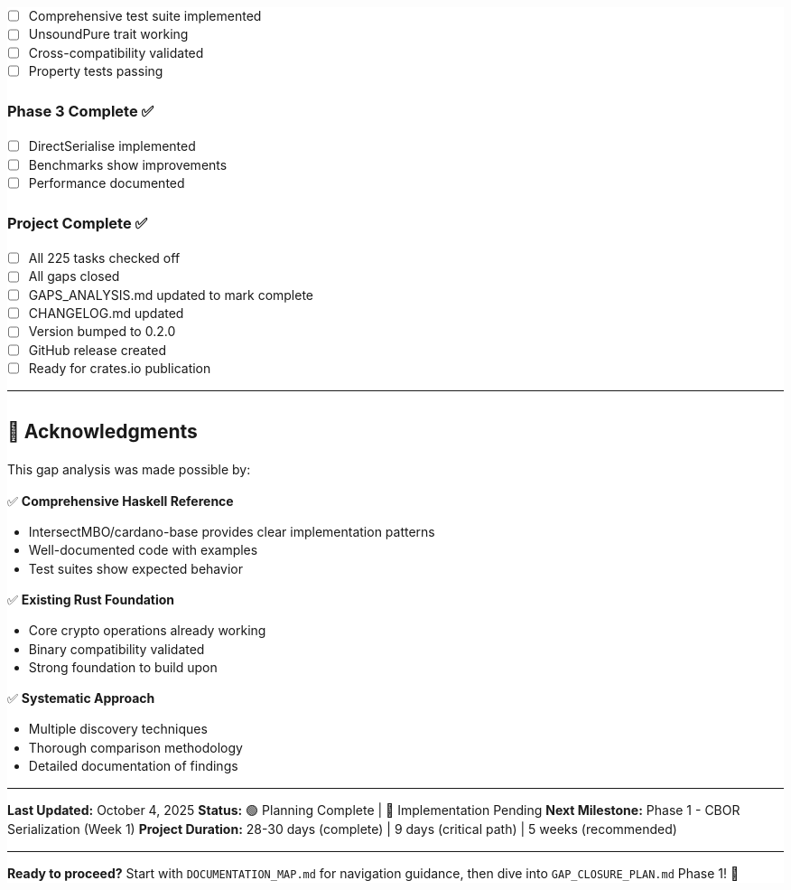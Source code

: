 - [ ] Comprehensive test suite implemented
- [ ] UnsoundPure trait working
- [ ] Cross-compatibility validated
- [ ] Property tests passing

### Phase 3 Complete ✅

- [ ] DirectSerialise implemented
- [ ] Benchmarks show improvements
- [ ] Performance documented

### Project Complete ✅

- [ ] All 225 tasks checked off
- [ ] All gaps closed
- [ ] GAPS_ANALYSIS.md updated to mark complete
- [ ] CHANGELOG.md updated
- [ ] Version bumped to 0.2.0
- [ ] GitHub release created
- [ ] Ready for crates.io publication

---

## 🙏 Acknowledgments

This gap analysis was made possible by:

✅ **Comprehensive Haskell Reference**

- IntersectMBO/cardano-base provides clear implementation patterns
- Well-documented code with examples
- Test suites show expected behavior

✅ **Existing Rust Foundation**

- Core crypto operations already working
- Binary compatibility validated
- Strong foundation to build upon

✅ **Systematic Approach**

- Multiple discovery techniques
- Thorough comparison methodology
- Detailed documentation of findings

---

**Last Updated:** October 4, 2025
**Status:** 🟢 Planning Complete | 🔴 Implementation Pending
**Next Milestone:** Phase 1 - CBOR Serialization (Week 1)
**Project Duration:** 28-30 days (complete) | 9 days (critical path) | 5 weeks (recommended)

---

**Ready to proceed?** Start with `DOCUMENTATION_MAP.md` for navigation guidance, then dive into `GAP_CLOSURE_PLAN.md` Phase 1! 🚀
